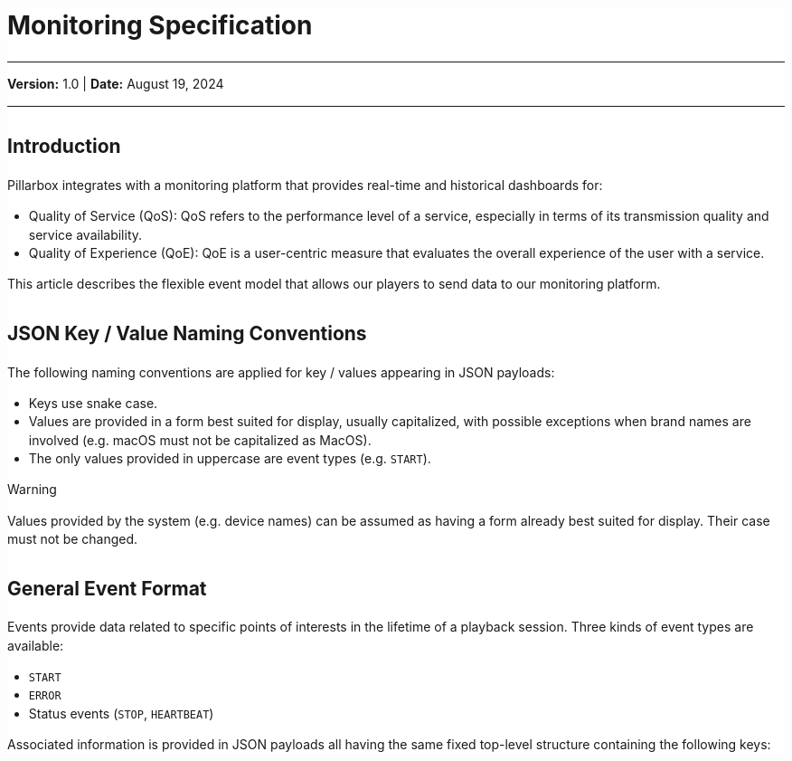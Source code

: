 # Monitoring Specification

---

**Version:** 1.0 |
**Date:** August 19, 2024

---

## Introduction

Pillarbox integrates with a monitoring platform that provides real-time and historical dashboards for:

- Quality of Service (QoS): QoS refers to the performance level of a service, especially in terms of its transmission
  quality and service availability.
- Quality of Experience (QoE): QoE is a user-centric measure that evaluates the overall experience of the user with a
  service.

This article describes the flexible event model that allows our players to send data to our monitoring platform.

## JSON Key / Value Naming Conventions

The following naming conventions are applied for key / values appearing in JSON payloads:

- Keys use snake case.
- Values are provided in a form best suited for display, usually capitalized, with possible exceptions when brand
  names are involved (e.g. macOS must not be capitalized as MacOS).
- The only values provided in uppercase are event types (e.g. `START`).

> [!WARNING]
> Values provided by the system (e.g. device names) can be assumed as having a form already best suited for display.
> Their case must not be changed.

## General Event Format

Events provide data related to specific points of interests in the lifetime of a playback session. Three kinds of event
types are available:

- `START`
- `ERROR`
- Status events (`STOP`, `HEARTBEAT`)

Associated information is provided in JSON payloads all having the same fixed top-level structure containing the
following keys:
